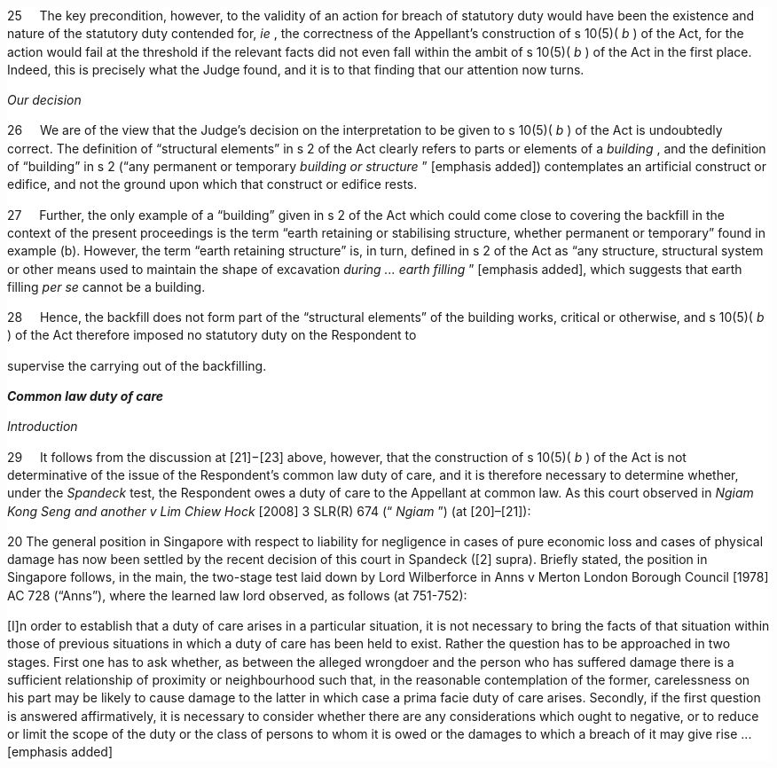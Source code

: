 25     The key precondition, however, to the validity of an action for breach of statutory duty would have been the existence and nature of the statutory duty contended for, _ie_ , the correctness of the Appellant’s construction of s 10(5)( _b_ ) of the Act, for the action would fail at the threshold if the relevant facts did not even fall within the ambit of s 10(5)( _b_ ) of the Act in the first place. Indeed, this is precisely what the Judge found, and it is to that finding that our attention now turns. 

_Our decision_ 

26     We are of the view that the Judge’s decision on the interpretation to be given to s 10(5)( _b_ ) of the Act is undoubtedly correct. The definition of “structural elements” in s 2 of the Act clearly refers to parts or elements of a _building_ , and the definition of “building” in s 2 (“any permanent or temporary _building or structure_ ” [emphasis added]) contemplates an artificial construct or edifice, and not the ground upon which that construct or edifice rests. 

27     Further, the only example of a “building” given in s 2 of the Act which could come close to covering the backfill in the context of the present proceedings is the term “earth retaining or stabilising structure, whether permanent or temporary” found in example (b). However, the term “earth retaining structure” is, in turn, defined in s 2 of the Act as “any structure, structural system or other means used to maintain the shape of excavation _during ... earth filling_ ” [emphasis added], which suggests that earth filling _per se_ cannot be a building. 

28     Hence, the backfill does not form part of the “structural elements” of the building works, critical or otherwise, and s 10(5)( _b_ ) of the Act therefore imposed no statutory duty on the Respondent to 


supervise the carrying out of the backfilling. 

**_Common law duty of care_** 

_Introduction_ 

29     It follows from the discussion at [21]−[23] above, however, that the construction of s 10(5)( _b_ ) of the Act is not determinative of the issue of the Respondent’s common law duty of care, and it is therefore necessary to determine whether, under the _Spandeck_ test, the Respondent owes a duty of care to the Appellant at common law. As this court observed in _Ngiam Kong Seng and another v Lim Chiew Hock_ <span class="citation">[2008] 3 SLR(R) 674</span> (“ _Ngiam_ ”) (at [20]–[21]): 

 20 The general position in Singapore with respect to liability for negligence in cases of pure economic loss and cases of physical damage has now been settled by the recent decision of this court in Spandeck ([2] supra). Briefly stated, the position in Singapore follows, in the main, the two-stage test laid down by Lord Wilberforce in Anns v Merton London Borough Council [1978] AC 728 (“Anns”), where the learned law lord observed, as follows (at 751-752): 

 [I]n order to establish that a duty of care arises in a particular situation, it is not necessary to bring the facts of that situation within those of previous situations in which a duty of care has been held to exist. Rather the question has to be approached in two stages. First one has to ask whether, as between the alleged wrongdoer and the person who has suffered damage there is a sufficient relationship of proximity or neighbourhood such that, in the reasonable contemplation of the former, carelessness on his part may be likely to cause damage to the latter in which case a prima facie duty of care arises. Secondly, if the first question is answered affirmatively, it is necessary to consider whether there are any considerations which ought to negative, or to reduce or limit the scope of the duty or the class of persons to whom it is owed or the damages to which a breach of it may give rise ... [emphasis added] 

